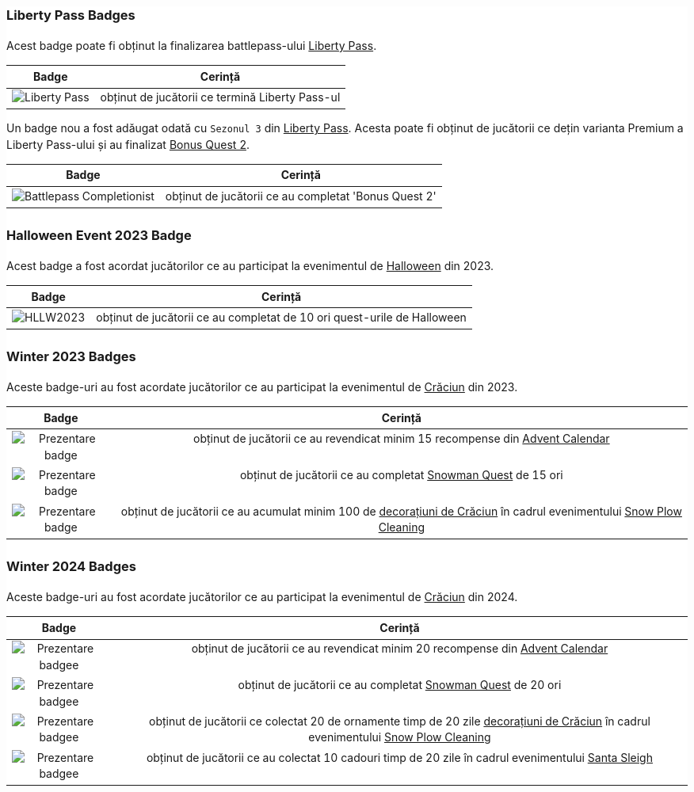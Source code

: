 ### Liberty Pass Badges

Acest badge poate fi obținut la finalizarea battlepass-ului [Liberty Pass](../events/libertypass-seasonal-event).

| Badge   | Cerință |
| :-----------: | :-----------: |
| <Image src="https://i.imgur.com/EuMloev.png" alt="Liberty Pass" width="50" label="Liberty Pass Season" />| obținut de jucătorii ce termină Liberty Pass-ul |

Un badge nou a fost adăugat odată cu `Sezonul 3` din [Liberty Pass](../events/libertypass-seasonal-event). Acesta poate fi obținut de jucătorii ce dețin varianta Premium a Liberty Pass-ului și au finalizat [Bonus Quest 2](../events/libertypass-seasonal-event#ce-sunt-tierele-bonus).

| Badge   | Cerință |
| :-----------: | :-----------: |
| <Image src="https://ucp.liberty.mp/assets/images/profile/badges/battlepass_completionist.png" alt="Battlepass Completionist" width="50" label="Battlepass Completionist" />| obținut de jucătorii ce au completat 'Bonus Quest 2' |

### Halloween Event 2023 Badge

Acest badge a fost acordat jucătorilor ce au participat la evenimentul de [Halloween](../events/halloween-seasonal-event) din 2023.

| Badge   | Cerință |
| :-----------: | :-----------: |
| <Image src="https://i.imgur.com/vzSPRo3.png" alt="HLLW2023" width="50" label="Halloween Event" />| obținut de jucătorii ce au completat de 10 ori quest-urile de Halloween |

### Winter 2023 Badges

Aceste badge-uri au fost acordate jucătorilor ce au participat la evenimentul de [Crăciun](../events/winter-seasonal-event) din 2023.

| Badge   | Cerință |
| :-----------: | :-----------: |
| <Image src="https://i.imgur.com/TkaQrE6.png" alt="Prezentare badge" label="Advent Calendar 2023" width="50" /> | obținut de jucătorii ce au revendicat minim 15 recompense din [Advent Calendar](../events/winter-seasonal-event#advent-calendar-📆) |
| <Image src="https://i.imgur.com/8bsRuSh.png" alt="Prezentare badge" label="Snowman Quest 2023" width="50" /> | obținut de jucătorii ce au completat [Snowman Quest](../events/winter-seasonal-event#snowman-quest-⛄) de 15 ori |
| <Image src="https://i.imgur.com/ZvPYU0i.png" alt="Prezentare badge" label="Snow Plow Cleaning 2023" width="50" /> | obținut de jucătorii ce au acumulat minim 100 de [decorațiuni de Crăciun](#christmas-decorations-🎄) în cadrul evenimentului [Snow Plow Cleaning](../events/winter-seasonal-event#snow-plow-cleaning-🚜) |

### Winter 2024 Badges

Aceste badge-uri au fost acordate jucătorilor ce au participat la evenimentul de [Crăciun](../events/winter-seasonal-event) din 2024.

| Badge   | Cerință |
| :-----------: | :-----------: |
| <Image src="https://i.imgur.com/kBXBARH.png" alt="Prezentare badgee" label="Advent Calendar 2024" width="50" /> | obținut de jucătorii ce au revendicat minim 20 recompense din [Advent Calendar](../events/winter-seasonal-event#advent-calendar-📆) |
| <Image src="https://i.imgur.com/ytMxE01.png" alt="Prezentare badgee" label="Snowman Quest 2024" width="50" /> | obținut de jucătorii ce au completat [Snowman Quest](../events/winter-seasonal-event#snowman-quest-⛄) de 20 ori |
| <Image src="https://i.imgur.com/1hmBk3G.png" alt="Prezentare badgee" label="Snow Plow Cleaning 2024" width="50" /> | obținut de jucătorii ce colectat 20 de ornamente timp de 20 zile [decorațiuni de Crăciun](#christmas-decorations-🎄) în cadrul evenimentului [Snow Plow Cleaning](../events/winter-seasonal-event#snow-plow-cleaning-🚜) |
| <Image src="https://i.imgur.com/kUNymMo.png" alt="Prezentare badgee" label="Santa Sleigh" width="50" /> | obținut de jucătorii ce au colectat 10 cadouri timp de 20 zile în cadrul evenimentului [Santa Sleigh](../events/winter-seasonal-event#santa-sleigh-🛷) |
